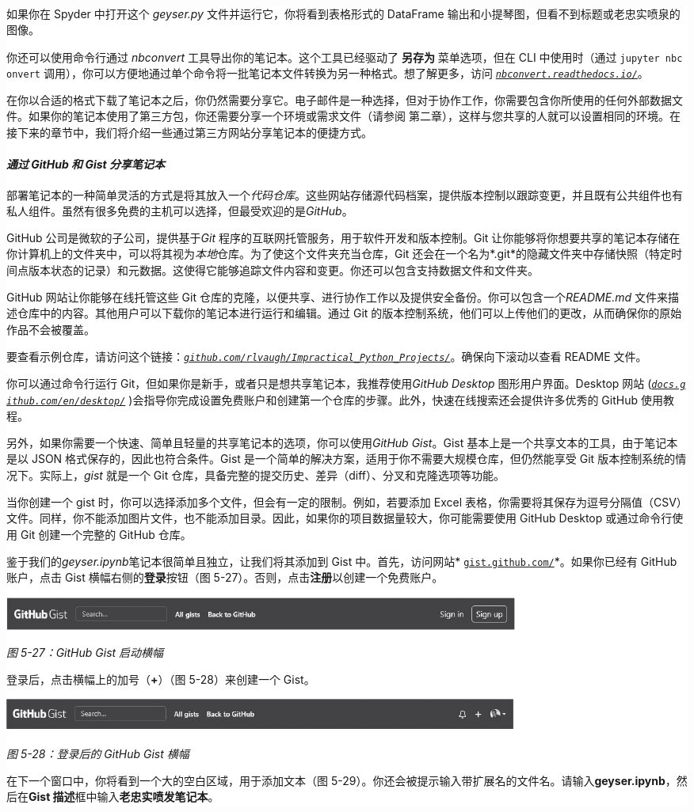 如果你在 Spyder 中打开这个 *geyser.py* 文件并运行它，你将看到表格形式的 DataFrame 输出和小提琴图，但看不到标题或老忠实喷泉的图像。

你还可以使用命令行通过 *nbconvert* 工具导出你的笔记本。这个工具已经驱动了 **另存为** 菜单选项，但在 CLI 中使用时（通过 `jupyter nbconvert` 调用），你可以方便地通过单个命令将一批笔记本文件转换为另一种格式。想了解更多，访问 *[`nbconvert.readthedocs.io/`](https://nbconvert.readthedocs.io/)*。

在你以合适的格式下载了笔记本之后，你仍然需要分享它。电子邮件是一种选择，但对于协作工作，你需要包含你所使用的任何外部数据文件。如果你的笔记本使用了第三方包，你还需要分享一个环境或需求文件（请参阅 第二章），这样与您共享的人就可以设置相同的环境。在接下来的章节中，我们将介绍一些通过第三方网站分享笔记本的便捷方式。

#### ***通过 GitHub 和 Gist 分享笔记本***

部署笔记本的一种简单灵活的方式是将其放入一个*代码仓库*。这些网站存储源代码档案，提供版本控制以跟踪变更，并且既有公共组件也有私人组件。虽然有很多免费的主机可以选择，但最受欢迎的是*GitHub*。

GitHub 公司是微软的子公司，提供基于*Git* 程序的互联网托管服务，用于软件开发和版本控制。Git 让你能够将你想要共享的笔记本存储在你计算机上的文件夹中，可以将其视为*本地*仓库。为了使这个文件夹充当仓库，Git 还会在一个名为*.git*的隐藏文件夹中存储快照（特定时间点版本状态的记录）和元数据。这使得它能够追踪文件内容和变更。你还可以包含支持数据文件和文件夹。

GitHub 网站让你能够在线托管这些 Git 仓库的克隆，以便共享、进行协作工作以及提供安全备份。你可以包含一个*README.md* 文件来描述仓库中的内容。其他用户可以下载你的笔记本进行运行和编辑。通过 Git 的版本控制系统，他们可以上传他们的更改，从而确保你的原始作品不会被覆盖。

要查看示例仓库，请访问这个链接：*[`github.com/rlvaugh/Impractical_Python_Projects/`](https://github.com/rlvaugh/Impractical_Python_Projects/)*。确保向下滚动以查看 README 文件。

你可以通过命令行运行 Git，但如果你是新手，或者只是想共享笔记本，我推荐使用*GitHub Desktop* 图形用户界面。Desktop 网站 (*[`docs.github.com/en/desktop/`](https://docs.github.com/en/desktop/)* )会指导你完成设置免费账户和创建第一个仓库的步骤。此外，快速在线搜索还会提供许多优秀的 GitHub 使用教程。

另外，如果你需要一个快速、简单且轻量的共享笔记本的选项，你可以使用*GitHub Gist*。Gist 基本上是一个共享文本的工具，由于笔记本是以 JSON 格式保存的，因此也符合条件。Gist 是一个简单的解决方案，适用于你不需要大规模仓库，但仍然能享受 Git 版本控制系统的情况下。实际上，*gist* 就是一个 Git 仓库，具备完整的提交历史、差异（diff）、分叉和克隆选项等功能。

当你创建一个 gist 时，你可以选择添加多个文件，但会有一定的限制。例如，若要添加 Excel 表格，你需要将其保存为逗号分隔值（CSV）文件。同样，你不能添加图片文件，也不能添加目录。因此，如果你的项目数据量较大，你可能需要使用 GitHub Desktop 或通过命令行使用 Git 创建一个完整的 GitHub 仓库。

鉴于我们的*geyser.ipynb*笔记本很简单且独立，让我们将其添加到 Gist 中。首先，访问网站* [`gist.github.com/`](https://gist.github.com/)*。如果你已经有 GitHub 账户，点击 Gist 横幅右侧的**登录**按钮（图 5-27）。否则，点击**注册**以创建一个免费账户。

![Image](img/05fig27.jpg)

*图 5-27：GitHub Gist 启动横幅*

登录后，点击横幅上的加号（**+**）（图 5-28）来创建一个 Gist。

![Image](img/05fig28.jpg)

*图 5-28：登录后的 GitHub Gist 横幅*

在下一个窗口中，你将看到一个大的空白区域，用于添加文本（图 5-29）。你还会被提示输入带扩展名的文件名。请输入**geyser.ipynb**，然后在**Gist 描述**框中输入**老忠实喷发笔记本**。
